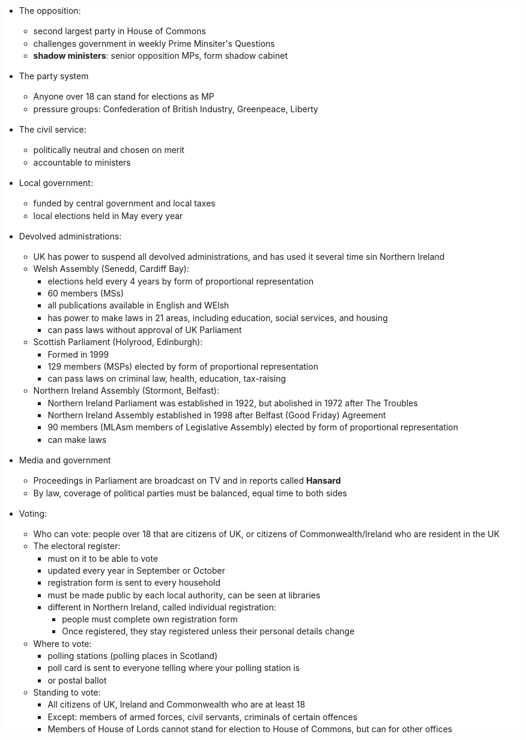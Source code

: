 - The opposition:
    - second largest party in House of Commons
    - challenges government in weekly Prime Minsiter's Questions
    - **shadow ministers**: senior opposition MPs, form shadow cabinet

- The party system
    - Anyone over 18 can stand for elections as MP
    - pressure groups: Confederation of British Industry, Greenpeace, Liberty

- The civil service:
    - politically neutral and chosen on merit
    - accountable to ministers

- Local government:
    - funded by central government and local taxes
    - local elections held in May every year

- Devolved administrations:
    - UK has power to suspend all devolved administrations, and has used it several time sin Northern Ireland
    - Welsh Assembly (Senedd, Cardiff Bay):
        - elections held every 4 years by form of proportional representation
        - 60 members (MSs)
        - all publications available in English and WElsh
        - has power to make laws in 21 areas, including education, social services, and housing
        - can pass laws without approval of UK Parliament
    - Scottish Parliament (Holyrood, Edinburgh):
        - Formed in 1999
        - 129 members (MSPs) elected by form of proportional representation
        - can pass laws on criminal law, health, education, tax-raising
    - Northern Ireland Assembly (Stormont, Belfast):
        - Northern Ireland Parliament was established in 1922, but abolished in 1972 after The Troubles
        - Northern Ireland Assembly established in 1998 after Belfast (Good Friday) Agreement
        - 90 members (MLAsm members of Legislative Assembly) elected by form of proportional representation
        - can make laws

- Media and government
    - Proceedings in Parliament are broadcast on TV and in reports called **Hansard**
    - By law, coverage of political parties must be balanced, equal time to both sides

- Voting:
    - Who can vote: people over 18 that are citizens of UK, or citizens of Commonwealth/Ireland who are resident in the UK
    - The electoral register:
        - must on it to be able to vote
        - updated every year in September or October
        - registration form is sent to every household
        - must be made public by each local authority, can be seen at libraries
        - different in Northern Ireland, called individual registration:
            - people must complete own registration form
            - Once registered, they stay registered unless their personal details change
    - Where to vote:
        - polling stations (polling places in Scotland)
        - poll card is sent to everyone telling where your polling station is
        - or postal ballot
    - Standing to vote:
        - All citizens of UK, Ireland and Commonwealth who are at least 18
        - Except: members of armed forces, civil servants, criminals of certain offences
        - Members of House of Lords cannot stand for election to House of Commons, but can for other offices
    